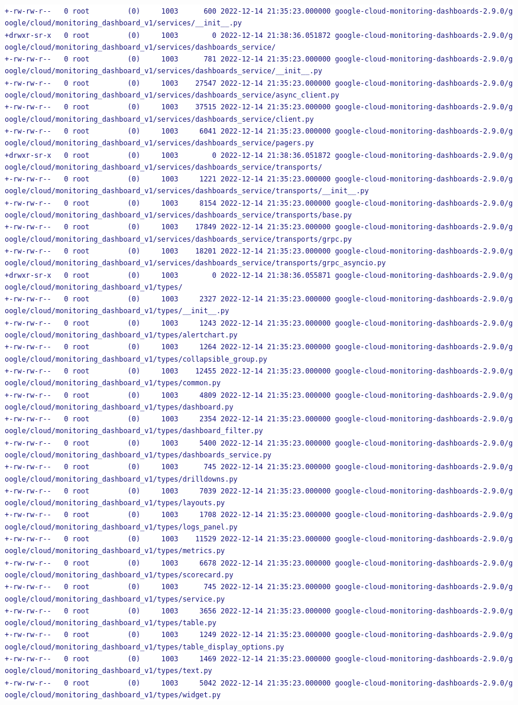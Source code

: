 ```diff
+-rw-rw-r--   0 root         (0)     1003      600 2022-12-14 21:35:23.000000 google-cloud-monitoring-dashboards-2.9.0/google/cloud/monitoring_dashboard_v1/services/__init__.py
+drwxr-sr-x   0 root         (0)     1003        0 2022-12-14 21:38:36.051872 google-cloud-monitoring-dashboards-2.9.0/google/cloud/monitoring_dashboard_v1/services/dashboards_service/
+-rw-rw-r--   0 root         (0)     1003      781 2022-12-14 21:35:23.000000 google-cloud-monitoring-dashboards-2.9.0/google/cloud/monitoring_dashboard_v1/services/dashboards_service/__init__.py
+-rw-rw-r--   0 root         (0)     1003    27547 2022-12-14 21:35:23.000000 google-cloud-monitoring-dashboards-2.9.0/google/cloud/monitoring_dashboard_v1/services/dashboards_service/async_client.py
+-rw-rw-r--   0 root         (0)     1003    37515 2022-12-14 21:35:23.000000 google-cloud-monitoring-dashboards-2.9.0/google/cloud/monitoring_dashboard_v1/services/dashboards_service/client.py
+-rw-rw-r--   0 root         (0)     1003     6041 2022-12-14 21:35:23.000000 google-cloud-monitoring-dashboards-2.9.0/google/cloud/monitoring_dashboard_v1/services/dashboards_service/pagers.py
+drwxr-sr-x   0 root         (0)     1003        0 2022-12-14 21:38:36.051872 google-cloud-monitoring-dashboards-2.9.0/google/cloud/monitoring_dashboard_v1/services/dashboards_service/transports/
+-rw-rw-r--   0 root         (0)     1003     1221 2022-12-14 21:35:23.000000 google-cloud-monitoring-dashboards-2.9.0/google/cloud/monitoring_dashboard_v1/services/dashboards_service/transports/__init__.py
+-rw-rw-r--   0 root         (0)     1003     8154 2022-12-14 21:35:23.000000 google-cloud-monitoring-dashboards-2.9.0/google/cloud/monitoring_dashboard_v1/services/dashboards_service/transports/base.py
+-rw-rw-r--   0 root         (0)     1003    17849 2022-12-14 21:35:23.000000 google-cloud-monitoring-dashboards-2.9.0/google/cloud/monitoring_dashboard_v1/services/dashboards_service/transports/grpc.py
+-rw-rw-r--   0 root         (0)     1003    18201 2022-12-14 21:35:23.000000 google-cloud-monitoring-dashboards-2.9.0/google/cloud/monitoring_dashboard_v1/services/dashboards_service/transports/grpc_asyncio.py
+drwxr-sr-x   0 root         (0)     1003        0 2022-12-14 21:38:36.055871 google-cloud-monitoring-dashboards-2.9.0/google/cloud/monitoring_dashboard_v1/types/
+-rw-rw-r--   0 root         (0)     1003     2327 2022-12-14 21:35:23.000000 google-cloud-monitoring-dashboards-2.9.0/google/cloud/monitoring_dashboard_v1/types/__init__.py
+-rw-rw-r--   0 root         (0)     1003     1243 2022-12-14 21:35:23.000000 google-cloud-monitoring-dashboards-2.9.0/google/cloud/monitoring_dashboard_v1/types/alertchart.py
+-rw-rw-r--   0 root         (0)     1003     1264 2022-12-14 21:35:23.000000 google-cloud-monitoring-dashboards-2.9.0/google/cloud/monitoring_dashboard_v1/types/collapsible_group.py
+-rw-rw-r--   0 root         (0)     1003    12455 2022-12-14 21:35:23.000000 google-cloud-monitoring-dashboards-2.9.0/google/cloud/monitoring_dashboard_v1/types/common.py
+-rw-rw-r--   0 root         (0)     1003     4809 2022-12-14 21:35:23.000000 google-cloud-monitoring-dashboards-2.9.0/google/cloud/monitoring_dashboard_v1/types/dashboard.py
+-rw-rw-r--   0 root         (0)     1003     2354 2022-12-14 21:35:23.000000 google-cloud-monitoring-dashboards-2.9.0/google/cloud/monitoring_dashboard_v1/types/dashboard_filter.py
+-rw-rw-r--   0 root         (0)     1003     5400 2022-12-14 21:35:23.000000 google-cloud-monitoring-dashboards-2.9.0/google/cloud/monitoring_dashboard_v1/types/dashboards_service.py
+-rw-rw-r--   0 root         (0)     1003      745 2022-12-14 21:35:23.000000 google-cloud-monitoring-dashboards-2.9.0/google/cloud/monitoring_dashboard_v1/types/drilldowns.py
+-rw-rw-r--   0 root         (0)     1003     7039 2022-12-14 21:35:23.000000 google-cloud-monitoring-dashboards-2.9.0/google/cloud/monitoring_dashboard_v1/types/layouts.py
+-rw-rw-r--   0 root         (0)     1003     1708 2022-12-14 21:35:23.000000 google-cloud-monitoring-dashboards-2.9.0/google/cloud/monitoring_dashboard_v1/types/logs_panel.py
+-rw-rw-r--   0 root         (0)     1003    11529 2022-12-14 21:35:23.000000 google-cloud-monitoring-dashboards-2.9.0/google/cloud/monitoring_dashboard_v1/types/metrics.py
+-rw-rw-r--   0 root         (0)     1003     6678 2022-12-14 21:35:23.000000 google-cloud-monitoring-dashboards-2.9.0/google/cloud/monitoring_dashboard_v1/types/scorecard.py
+-rw-rw-r--   0 root         (0)     1003      745 2022-12-14 21:35:23.000000 google-cloud-monitoring-dashboards-2.9.0/google/cloud/monitoring_dashboard_v1/types/service.py
+-rw-rw-r--   0 root         (0)     1003     3656 2022-12-14 21:35:23.000000 google-cloud-monitoring-dashboards-2.9.0/google/cloud/monitoring_dashboard_v1/types/table.py
+-rw-rw-r--   0 root         (0)     1003     1249 2022-12-14 21:35:23.000000 google-cloud-monitoring-dashboards-2.9.0/google/cloud/monitoring_dashboard_v1/types/table_display_options.py
+-rw-rw-r--   0 root         (0)     1003     1469 2022-12-14 21:35:23.000000 google-cloud-monitoring-dashboards-2.9.0/google/cloud/monitoring_dashboard_v1/types/text.py
+-rw-rw-r--   0 root         (0)     1003     5042 2022-12-14 21:35:23.000000 google-cloud-monitoring-dashboards-2.9.0/google/cloud/monitoring_dashboard_v1/types/widget.py
```